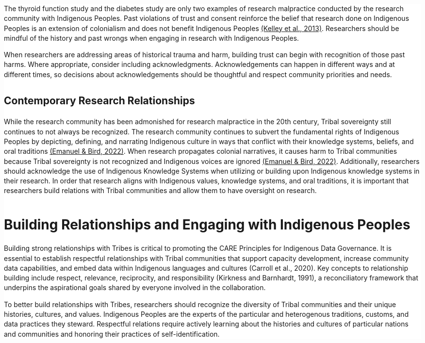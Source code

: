 The thyroid function study and the diabetes study are only two examples
of research malpractice conducted by the research community with
Indigenous Peoples. Past violations of trust and consent reinforce the
belief that research done on Indigenous Peoples is an extension of
colonialism and does not benefit Indigenous Peoples [(Kelley et al.,
2013)](https://www.zotero.org/google-docs/?p6XrQD). Researchers should
be mindful of the history and past wrongs when engaging in research with
Indigenous Peoples.

When researchers are addressing areas of historical trauma and harm,
building trust can begin with recognition of those past harms. Where
appropriate, consider including acknowledgments. Acknowledgements can
happen in different ways and at different times, so decisions about
acknowledgements should be thoughtful and respect community priorities
and needs.

## Contemporary Research Relationships 

While the research community has been admonished for research
malpractice in the 20th century, Tribal sovereignty still continues to
not always be recognized. The research community continues to subvert
the fundamental rights of Indigenous Peoples by depicting, defining, and
narrating Indigenous culture in ways that conflict with their knowledge
systems, beliefs, and oral traditions [(Emanuel & Bird,
2022)](https://www.zotero.org/google-docs/?tTAMMh). When research
propagates colonial narratives, it causes harm to Tribal communities
because Tribal sovereignty is not recognized and Indigenous voices are
ignored [(Emanuel & Bird,
2022)](https://www.zotero.org/google-docs/?Uk8Hfs). Additionally,
researchers should acknowledge the use of Indigenous Knowledge Systems
when utilizing or building upon Indigenous knowledge systems in their
research. In order that research aligns with Indigenous values,
knowledge systems, and oral traditions, it is important that researchers
build relations with Tribal communities and allow them to have oversight
on research.

# Building Relationships and Engaging with Indigenous Peoples 

Building strong relationships with Tribes is critical to promoting the
CARE Principles for Indigenous Data Governance. It is essential to
establish respectful relationships with Tribal communities that support
capacity development, increase community data capabilities, and embed
data within Indigenous languages and cultures (Carroll et al., 2020).
Key concepts to relationship building include respect, relevance,
reciprocity, and responsibility (Kirkness and Barnhardt, 1991), a
reconciliatory framework that underpins the aspirational goals shared by
everyone involved in the collaboration.

To better build relationships with Tribes, researchers should recognize
the diversity of Tribal communities and their unique histories,
cultures, and values. Indigenous Peoples are the experts of the
particular and heterogenous traditions, customs, and data practices they
steward. Respectful relations require actively learning about the
histories and cultures of particular nations and communities and
honoring their practices of self-identification.
